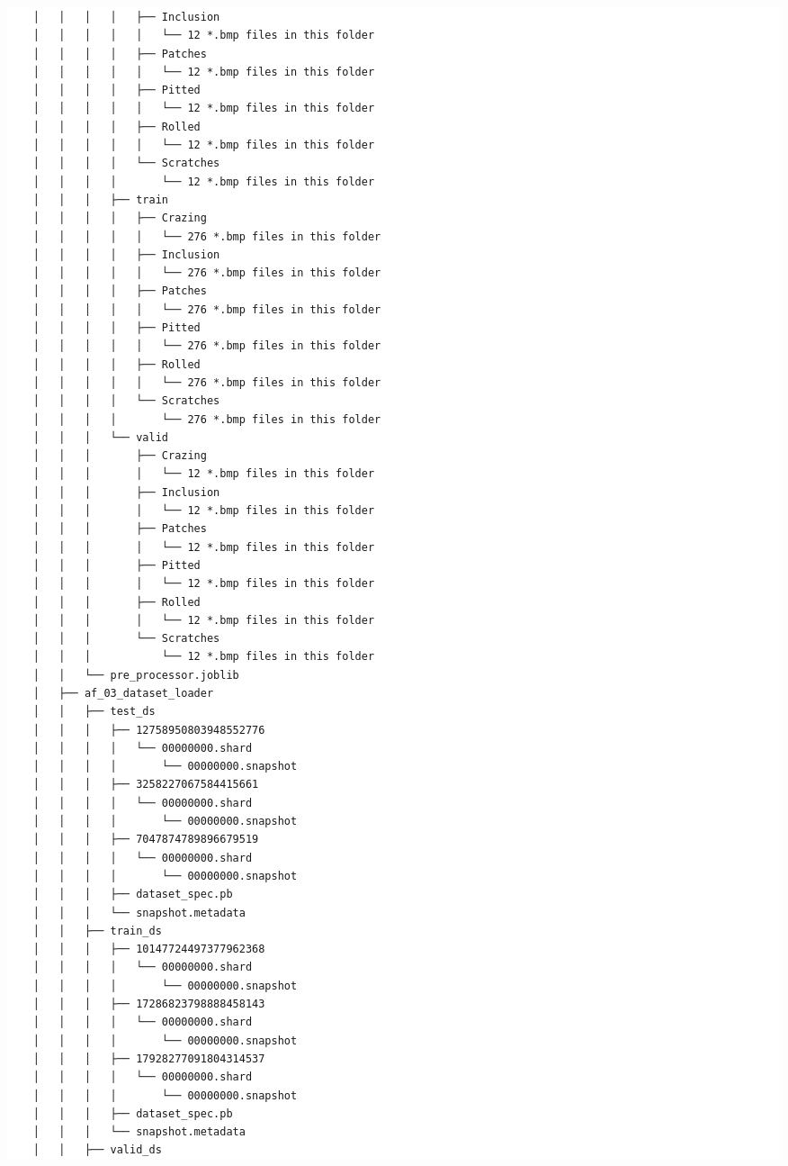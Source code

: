 ```
    │   │   │   │   ├── Inclusion
    │   │   │   │   │   └── 12 *.bmp files in this folder
    │   │   │   │   ├── Patches
    │   │   │   │   │   └── 12 *.bmp files in this folder
    │   │   │   │   ├── Pitted
    │   │   │   │   │   └── 12 *.bmp files in this folder
    │   │   │   │   ├── Rolled
    │   │   │   │   │   └── 12 *.bmp files in this folder
    │   │   │   │   └── Scratches
    │   │   │   │       └── 12 *.bmp files in this folder
    │   │   │   ├── train
    │   │   │   │   ├── Crazing
    │   │   │   │   │   └── 276 *.bmp files in this folder
    │   │   │   │   ├── Inclusion
    │   │   │   │   │   └── 276 *.bmp files in this folder
    │   │   │   │   ├── Patches
    │   │   │   │   │   └── 276 *.bmp files in this folder
    │   │   │   │   ├── Pitted
    │   │   │   │   │   └── 276 *.bmp files in this folder
    │   │   │   │   ├── Rolled
    │   │   │   │   │   └── 276 *.bmp files in this folder
    │   │   │   │   └── Scratches
    │   │   │   │       └── 276 *.bmp files in this folder
    │   │   │   └── valid
    │   │   │       ├── Crazing
    │   │   │       │   └── 12 *.bmp files in this folder
    │   │   │       ├── Inclusion
    │   │   │       │   └── 12 *.bmp files in this folder
    │   │   │       ├── Patches
    │   │   │       │   └── 12 *.bmp files in this folder
    │   │   │       ├── Pitted
    │   │   │       │   └── 12 *.bmp files in this folder
    │   │   │       ├── Rolled
    │   │   │       │   └── 12 *.bmp files in this folder
    │   │   │       └── Scratches
    │   │   │           └── 12 *.bmp files in this folder
    │   │   └── pre_processor.joblib
    │   ├── af_03_dataset_loader
    │   │   ├── test_ds
    │   │   │   ├── 12758950803948552776
    │   │   │   │   └── 00000000.shard
    │   │   │   │       └── 00000000.snapshot
    │   │   │   ├── 3258227067584415661
    │   │   │   │   └── 00000000.shard
    │   │   │   │       └── 00000000.snapshot
    │   │   │   ├── 7047874789896679519
    │   │   │   │   └── 00000000.shard
    │   │   │   │       └── 00000000.snapshot
    │   │   │   ├── dataset_spec.pb
    │   │   │   └── snapshot.metadata
    │   │   ├── train_ds
    │   │   │   ├── 10147724497377962368
    │   │   │   │   └── 00000000.shard
    │   │   │   │       └── 00000000.snapshot
    │   │   │   ├── 17286823798888458143
    │   │   │   │   └── 00000000.shard
    │   │   │   │       └── 00000000.snapshot
    │   │   │   ├── 17928277091804314537
    │   │   │   │   └── 00000000.shard
    │   │   │   │       └── 00000000.snapshot
    │   │   │   ├── dataset_spec.pb
    │   │   │   └── snapshot.metadata
    │   │   ├── valid_ds
```